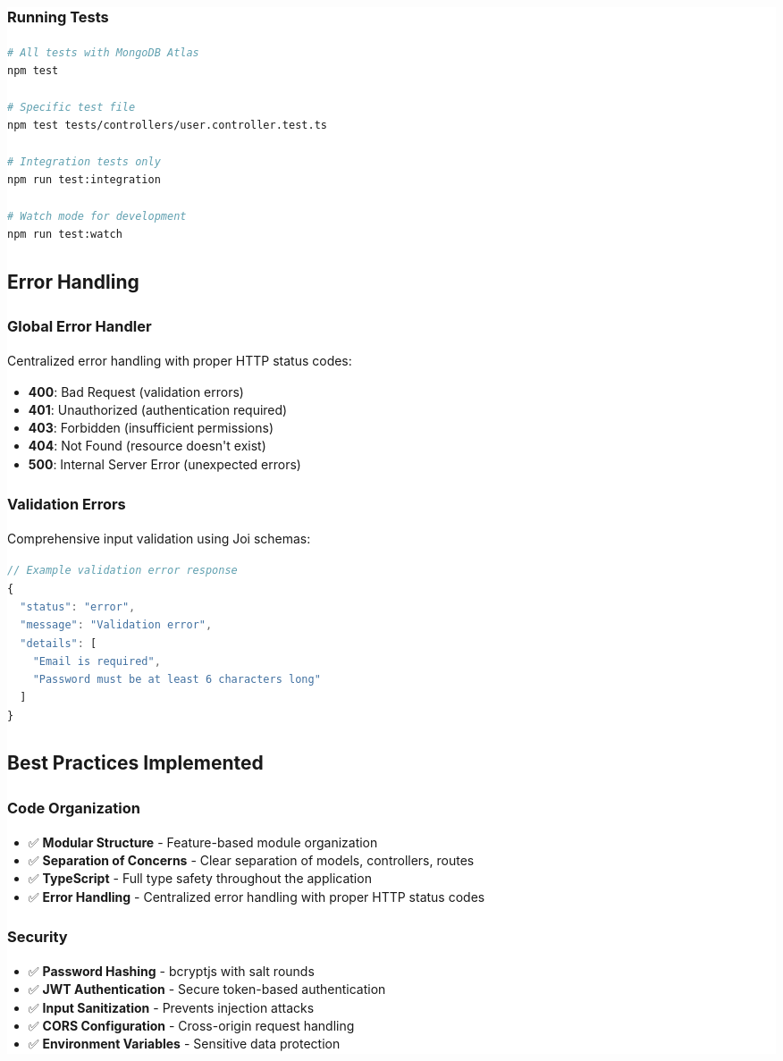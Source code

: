 ### Running Tests
```bash
# All tests with MongoDB Atlas
npm test

# Specific test file
npm test tests/controllers/user.controller.test.ts

# Integration tests only
npm run test:integration

# Watch mode for development
npm run test:watch
```

## Error Handling

### Global Error Handler
Centralized error handling with proper HTTP status codes:
- **400**: Bad Request (validation errors)
- **401**: Unauthorized (authentication required)
- **403**: Forbidden (insufficient permissions)
- **404**: Not Found (resource doesn't exist)
- **500**: Internal Server Error (unexpected errors)

### Validation Errors
Comprehensive input validation using Joi schemas:
```typescript
// Example validation error response
{
  "status": "error",
  "message": "Validation error",
  "details": [
    "Email is required",
    "Password must be at least 6 characters long"
  ]
}
```

## Best Practices Implemented

### Code Organization
- ✅ **Modular Structure** - Feature-based module organization
- ✅ **Separation of Concerns** - Clear separation of models, controllers, routes
- ✅ **TypeScript** - Full type safety throughout the application
- ✅ **Error Handling** - Centralized error handling with proper HTTP status codes

### Security
- ✅ **Password Hashing** - bcryptjs with salt rounds
- ✅ **JWT Authentication** - Secure token-based authentication
- ✅ **Input Sanitization** - Prevents injection attacks
- ✅ **CORS Configuration** - Cross-origin request handling
- ✅ **Environment Variables** - Sensitive data protection

